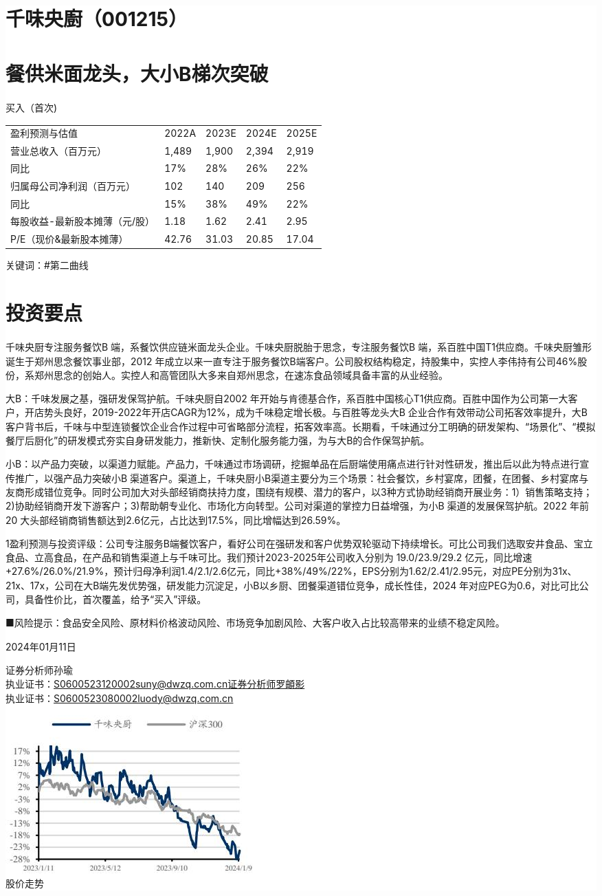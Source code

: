 # 千味央廚（001215）

# 餐供米面龙头，大小B梯次突破

买入（首次)

<table><tr><td>盈利预测与估值</td><td>2022A</td><td>2023E</td><td>2024E</td><td>2025E</td></tr><tr><td>营业总收入（百万元）</td><td>1,489</td><td>1,900</td><td>2,394</td><td>2,919</td></tr><tr><td>同比</td><td>17%</td><td>28%</td><td>26%</td><td>22%</td></tr><tr><td>归属母公司净利润（百万元）</td><td>102</td><td>140</td><td>209</td><td>256</td></tr><tr><td>同比</td><td>15%</td><td>38%</td><td>49%</td><td>22%</td></tr><tr><td>每股收益-最新股本摊薄（元/股）</td><td>1.18</td><td>1.62</td><td>2.41</td><td>2.95</td></tr><tr><td>P/E（现价&amp;最新股本摊薄）</td><td>42.76</td><td>31.03</td><td>20.85</td><td>17.04</td></tr></table>

关键词：#第二曲线

# 投资要点

千味央厨专注服务餐饮B 端，系餐饮供应链米面龙头企业。千味央厨脱胎于思念，专注服务餐饮B 端，系百胜中国T1供应商。千味央厨雏形诞生于郑州思念餐饮事业部，2012 年成立以来一直专注于服务餐饮B端客户。公司股权结构稳定，持股集中，实控人李伟持有公司46%股份，系郑州思念的创始人。实控人和高管团队大多来自郑州思念，在速冻食品领域具备丰富的从业经验。

大B：千味发展之基，强研发保驾护航。千味央厨自2002 年开始与肯德基合作，系百胜中国核心T1供应商。百胜中国作为公司第一大客户，开店势头良好，2019-2022年开店CAGR为12%，成为千味稳定增长极。与百胜等龙头大B 企业合作有效带动公司拓客效率提升，大B客户背书后，千味与中型连锁餐饮企业合作过程中可省略部分流程，拓客效率高。长期看，千味通过分工明确的研发架构、“场景化”、“模拟餐厅后厨化”的研发模式夯实自身研发能力，推新快、定制化服务能力强，为与大B的合作保驾护航。

小B：以产品力突破，以渠道力赋能。产品力，千味通过市场调研，挖掘单品在后厨端使用痛点进行针对性研发，推出后以此为特点进行宣传推广，以强产品力突破小B 渠道客户。渠道上，千味央厨小B渠道主要分为三个场景：社会餐饮，乡村宴席，团餐，在团餐、乡村宴席与友商形成错位竞争。同时公司加大对头部经销商扶持力度，围绕有规模、潜力的客户，以3种方式协助经销商开展业务：1）销售策略支持；2)协助经销商开发下游客户；3)帮助朝专业化、市场化方向转型。公司对渠道的掌控力日益增强，为小B 渠道的发展保驾护航。2022 年前 20 大头部经销商销售额达到2.6亿元，占比达到17.5%，同比增幅达到26.59%。

1盈利预测与投资评级：公司专注服务B端餐饮客户，看好公司在强研发和客户优势双轮驱动下持续增长。可比公司我们选取安井食品、宝立食品、立高食品，在产品和销售渠道上与千味可比。我们预计2023-2025年公司收入分别为 19.0/23.9/29.2 亿元，同比增速+27.6%/26.0%/21.9%，预计归母净利润1.4/2.1/2.6亿元，同比+38%/49%/22%，EPS分别为1.62/2.41/2.95元，对应PE分别为31x、21x、17x，公司在大B端先发优势强，研发能力沉淀足，小B以乡厨、团餐渠道错位竞争，成长性佳，2024 年对应PEG为0.6，对比可比公司，具备性价比，首次覆盖，给予“买入”评级。

■风险提示：食品安全风险、原材料价格波动风险、市场竞争加剧风险、大客户收入占比较高带来的业绩不稳定风险。

2024年01月11日

证券分析师孙瑜  
执业证书：S0600523120002suny@dwzq.com.cn证券分析师罗頔影  
执业证书：S0600523080002luody@dwzq.com.cn

![](images/adfcea2b344d34438a3ae82b2b6e8a6acad02f4fe6909ae0de7c5e5f35248d43.jpg)  
股价走势
